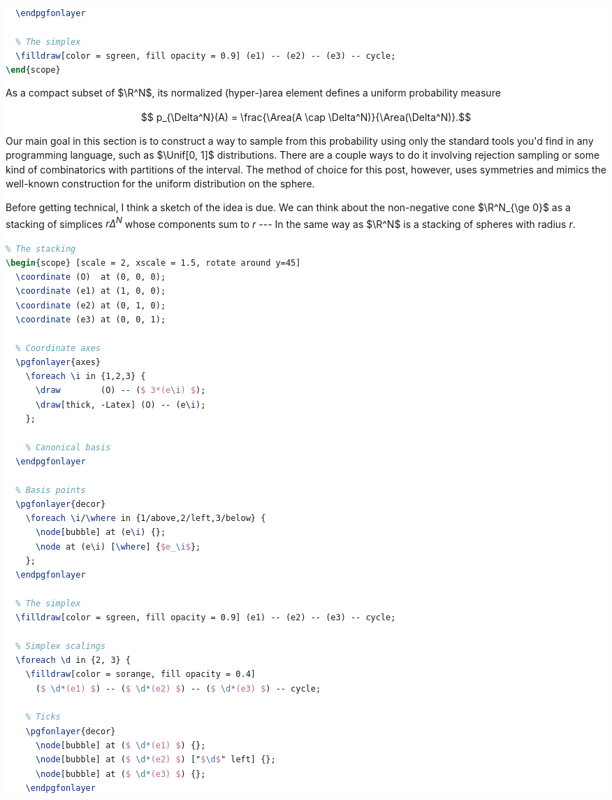 ```tikz
  \endpgfonlayer

  % The simplex
  \filldraw[color = sgreen, fill opacity = 0.9] (e1) -- (e2) -- (e3) -- cycle;
\end{scope}
```

As a compact subset of $\R^N$, its normalized (hyper-)area element
defines a uniform probability measure

$$ p_{\Delta^N}(A) = \frac{\Area(A \cap \Delta^N)}{\Area(\Delta^N)}.$$

Our main goal in this section is to construct a way to sample from this probability
using only the standard tools you'd find in any programming language,
such as $\Unif[0, 1]$ distributions.
There are a couple ways to do it involving
rejection sampling or some kind of combinatorics with partitions of the interval.
The method of choice for this post, however,
uses symmetries and mimics the well-known construction for the uniform distribution on the sphere.

Before getting technical, I think a sketch of the idea is due.
We can think about the non-negative cone $\R^N_{\ge 0}$
as a stacking of simplices $r \Delta^N$ whose components sum to&nbsp;$r$
--- In the same way as $\R^N$ is a stacking of spheres with radius $r$.

```tikz
% The stacking
\begin{scope} [scale = 2, xscale = 1.5, rotate around y=45]
  \coordinate (O)  at (0, 0, 0);
  \coordinate (e1) at (1, 0, 0);
  \coordinate (e2) at (0, 1, 0);
  \coordinate (e3) at (0, 0, 1);

  % Coordinate axes
  \pgfonlayer{axes}
    \foreach \i in {1,2,3} {
      \draw        (O) -- ($ 3*(e\i) $);
      \draw[thick, -Latex] (O) -- (e\i);
    };

    % Canonical basis
  \endpgfonlayer

  % Basis points
  \pgfonlayer{decor}
    \foreach \i/\where in {1/above,2/left,3/below} {
      \node[bubble] at (e\i) {};
      \node at (e\i) [\where] {$e_\i$};
    };
  \endpgfonlayer

  % The simplex
  \filldraw[color = sgreen, fill opacity = 0.9] (e1) -- (e2) -- (e3) -- cycle;

  % Simplex scalings
  \foreach \d in {2, 3} {
    \filldraw[color = sorange, fill opacity = 0.4]
      ($ \d*(e1) $) -- ($ \d*(e2) $) -- ($ \d*(e3) $) -- cycle;

    % Ticks
    \pgfonlayer{decor}
      \node[bubble] at ($ \d*(e1) $) {};
      \node[bubble] at ($ \d*(e2) $) ["$\d$" left] {};
      \node[bubble] at ($ \d*(e3) $) {};
    \endpgfonlayer
```

[^left-stochastic]: In fact, people in probability generally work with _left stochastic_ matrices,
[^e1-visualize]: In case you find this hard to visualize, just set $p = e_1$.
[^exp-rv]: Continuous random variables with density $f(x) = \lambda e^{-\lambda x} \Id_{[0, \infty)}(x)$.
[^se-maxwell]: See [this link](https://math.stackexchange.com/questions/105418/very-elementary-proof-of-maxwells-theorem/105470#105470)
[^triangulation]: There are more details, such a requiring that the intersections be themselves simplices.